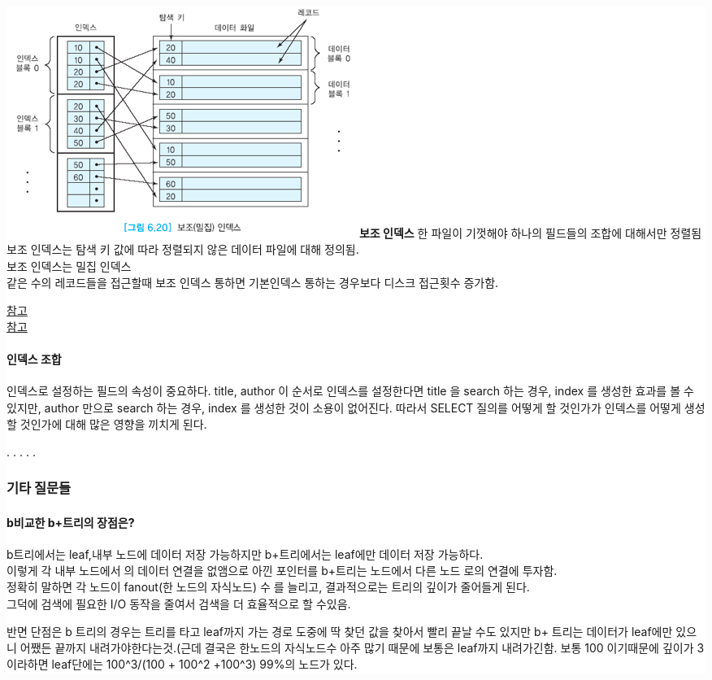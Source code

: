 ![이미지](images/dasds3.png)
**보조 인덱스**
한 파일이 기껏해야 하나의 필드들의 조합에 대해서만 정렬됨   
보조 인덱스는 탐색 키 값에 따라 정렬되지 않은 데이터 파일에 대해 정의됨.   
보조 인덱스는 밀집 인덱스    
같은 수의 레코드들을 접근할때 보조 인덱스 통하면 기본인덱스 통하는 경우보다 디스크 접근횟수 증가함.    



[참고](https://m.blog.naver.com/PostView.nhn?blogId=remocon33&logNo=221037713789&proxyReferer=https%3A%2F%2Fwww.google.com%2F)   
[참고](https://dduddublog.tistory.com/34)

#### 인덱스 조합   

인덱스로 설정하는 필드의 속성이 중요하다. title, author 이 순서로 인덱스를 설정한다면 title 을 search 하는 경우, index 를 생성한 효과를 볼 수 있지만, author 만으로 search 하는 경우, index 를 생성한 것이 소용이 없어진다. 따라서 SELECT 질의를 어떻게 할 것인가가 인덱스를 어떻게 생성할 것인가에 대해 많은 영향을 끼치게 된다.   


.
.
.
.
.



### 기타 질문들 

#### b비교한 b+트리의 장점은?  
b트리에서는 leaf,내부 노드에 데이터 저장 가능하지만 b+트리에서는 leaf에만 데이터 저장 가능하다.   
이렇게 각 내부 노드에서 의 데이터 연결을 없앰으로 아낀 포인터를 b+트리는 노드에서 다른 노드 로의 연결에 투자함.  
정확히 말하면 각 노드이 fanout(한 노드의 자식노드) 수 를 늘리고, 결과적으로는 트리의 깊이가 줄어들게 된다.    
그덕에 검색에 필요한 I/O 동작을 줄여서 검색을 더 효율적으로 할 수있음.   

반면 단점은 b 트리의 경우는 트리를 타고 leaf까지 가는 경로 도중에 딱 찾던 값을 찾아서 빨리 끝날 수도 있지만 b+ 트리는 데이터가 leaf에만 있으니 어쨌든 끝까지 내려가야한다는것.(근데 결국은 한노드의 자식노드수 아주 많기 때문에 보통은 leaf까지 내려가긴함. 보통 100 이기때문에 깊이가 3이라하면 leaf단에는 100^3/(100 + 100^2 +100^3) 99%의 노드가 있다.   

